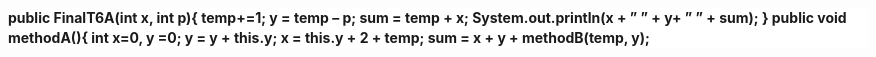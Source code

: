   <tr>

   <td width="591"><strong>  public FinalT6A(int x, int p){ </strong></td>

  </tr>

  <tr>

   <td width="591"><strong>    temp+=1; </strong></td>

  </tr>

  <tr>

   <td width="591"><strong>    y = temp – p; </strong></td>

  </tr>

  <tr>

   <td width="591"><strong>    sum = temp + x; </strong></td>

  </tr>

  <tr>

   <td width="591"><strong>    System.out.println(x + ” ” + y+ ” ” + sum); </strong></td>

  </tr>

  <tr>

   <td width="591"><strong>  } </strong></td>

  </tr>

  <tr>

   <td width="591"><strong>  public void methodA(){     </strong></td>

  </tr>

  <tr>

   <td width="591"><strong>    int x=0, y =0; </strong></td>

  </tr>

  <tr>

   <td width="591"><strong>    y = y + this.y;  </strong></td>

  </tr>

  <tr>

   <td width="591"><strong>    x = this.y + 2 + temp; </strong></td>

  </tr>

  <tr>

   <td width="591"><strong>    sum = x + y + methodB(temp, y); </strong></td>

  </tr>
